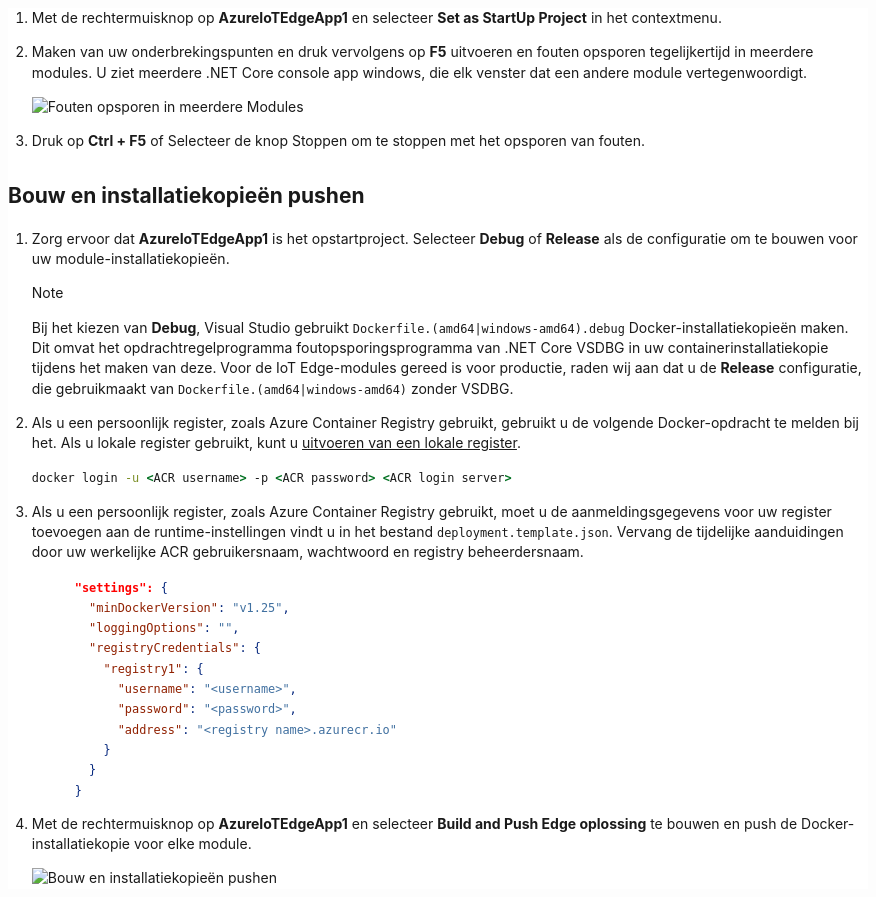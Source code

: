 1. Met de rechtermuisknop op **AzureIoTEdgeApp1** en selecteer **Set as StartUp Project** in het contextmenu.

1. Maken van uw onderbrekingspunten en druk vervolgens op **F5** uitvoeren en fouten opsporen tegelijkertijd in meerdere modules. U ziet meerdere .NET Core console app windows, die elk venster dat een andere module vertegenwoordigt.

   ![Fouten opsporen in meerdere Modules](./media/how-to-visual-studio-develop-csharp-module/debug-multiple-modules.png)

1. Druk op **Ctrl + F5** of Selecteer de knop Stoppen om te stoppen met het opsporen van fouten.

## <a name="build-and-push-images"></a>Bouw en installatiekopieën pushen

1. Zorg ervoor dat **AzureIoTEdgeApp1** is het opstartproject. Selecteer **Debug** of **Release** als de configuratie om te bouwen voor uw module-installatiekopieën.

    > [!NOTE]
    > Bij het kiezen van **Debug**, Visual Studio gebruikt `Dockerfile.(amd64|windows-amd64).debug` Docker-installatiekopieën maken. Dit omvat het opdrachtregelprogramma foutopsporingsprogramma van .NET Core VSDBG in uw containerinstallatiekopie tijdens het maken van deze. Voor de IoT Edge-modules gereed is voor productie, raden wij aan dat u de **Release** configuratie, die gebruikmaakt van `Dockerfile.(amd64|windows-amd64)` zonder VSDBG.

1. Als u een persoonlijk register, zoals Azure Container Registry gebruikt, gebruikt u de volgende Docker-opdracht te melden bij het. Als u lokale register gebruikt, kunt u [uitvoeren van een lokale register](https://docs.docker.com/registry/deploying/#run-a-local-registry).

    ```cmd
    docker login -u <ACR username> -p <ACR password> <ACR login server>
    ```

1. Als u een persoonlijk register, zoals Azure Container Registry gebruikt, moet u de aanmeldingsgegevens voor uw register toevoegen aan de runtime-instellingen vindt u in het bestand `deployment.template.json`. Vervang de tijdelijke aanduidingen door uw werkelijke ACR gebruikersnaam, wachtwoord en registry beheerdersnaam.

    ```json
          "settings": {
            "minDockerVersion": "v1.25",
            "loggingOptions": "",
            "registryCredentials": {
              "registry1": {
                "username": "<username>",
                "password": "<password>",
                "address": "<registry name>.azurecr.io"
              }
            }
          }
    ```

1. Met de rechtermuisknop op **AzureIoTEdgeApp1** en selecteer **Build and Push Edge oplossing** te bouwen en push de Docker-installatiekopie voor elke module.

   ![Bouw en installatiekopieën pushen](./media/how-to-visual-studio-develop-csharp-module/build-and-push.png)
